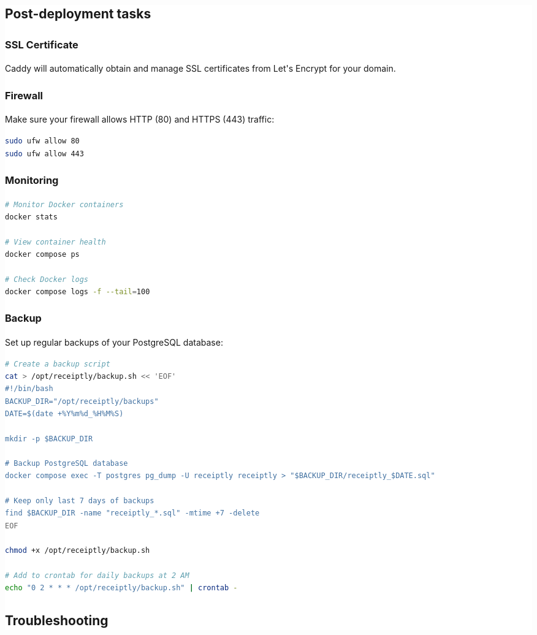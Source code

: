 ## Post-deployment tasks

### SSL Certificate
Caddy will automatically obtain and manage SSL certificates from Let's Encrypt for your domain.

### Firewall
Make sure your firewall allows HTTP (80) and HTTPS (443) traffic:
```bash
sudo ufw allow 80
sudo ufw allow 443
```

### Monitoring
```bash
# Monitor Docker containers
docker stats

# View container health
docker compose ps

# Check Docker logs
docker compose logs -f --tail=100
```

### Backup
Set up regular backups of your PostgreSQL database:
```bash
# Create a backup script
cat > /opt/receiptly/backup.sh << 'EOF'
#!/bin/bash
BACKUP_DIR="/opt/receiptly/backups"
DATE=$(date +%Y%m%d_%H%M%S)

mkdir -p $BACKUP_DIR

# Backup PostgreSQL database
docker compose exec -T postgres pg_dump -U receiptly receiptly > "$BACKUP_DIR/receiptly_$DATE.sql"

# Keep only last 7 days of backups
find $BACKUP_DIR -name "receiptly_*.sql" -mtime +7 -delete
EOF

chmod +x /opt/receiptly/backup.sh

# Add to crontab for daily backups at 2 AM
echo "0 2 * * * /opt/receiptly/backup.sh" | crontab -
```

## Troubleshooting
